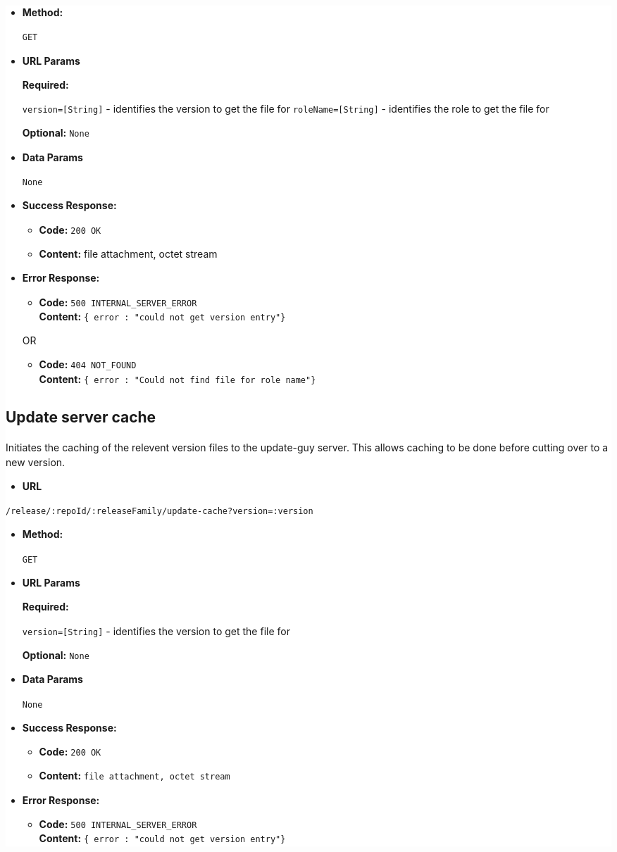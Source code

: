 * **Method:**

  `GET`
  
*  **URL Params**

   **Required:**
 
    `version=[String]` - identifies the version to get the file for
   `roleName=[String]` - identifies the role to get the file for

   **Optional:**
   `None`

* **Data Params**

  `None`

* **Success Response:**

  * **Code:** `200 OK`<br />

  * **Content:** file attachment, octet stream
 
* **Error Response:**

   * **Code:** `500 INTERNAL_SERVER_ERROR` <br />
     **Content:** `{ error : "could not get version entry"}`

  OR

   * **Code:** `404 NOT_FOUND` <br />
      **Content:** `{ error : "Could not find file for role name"}`

**Update server cache**
----
  Initiates the caching of the relevent version files to the update-guy server. This allows caching to be done before cutting over to a new version.
  
* **URL**

 `/release/:repoId/:releaseFamily/update-cache?version=:version`

* **Method:**

  `GET`
  
*  **URL Params**

   **Required:**
 
    `version=[String]` - identifies the version to get the file for

   **Optional:**
   `None`

* **Data Params**

  `None`

* **Success Response:**

  * **Code:** `200 OK`<br />

  * **Content:** `file attachment, octet stream`
 
* **Error Response:**

   * **Code:** `500 INTERNAL_SERVER_ERROR` <br />
     **Content:** `{ error : "could not get version entry"}`